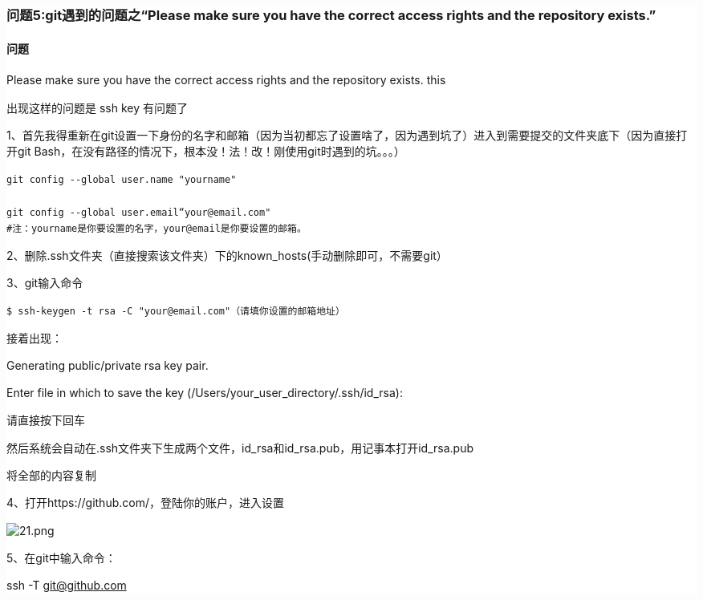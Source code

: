 


### 问题5:git遇到的问题之“Please make sure you have the correct access rights and the repository exists.”



#### 问题 

 Please make sure you have the correct access rights and the repository exists. this

出现这样的问题是 ssh key  有问题了

1、首先我得重新在git设置一下身份的名字和邮箱（因为当初都忘了设置啥了，因为遇到坑了）进入到需要提交的文件夹底下（因为直接打开git Bash，在没有路径的情况下，根本没！法！改！刚使用git时遇到的坑。。。）

```shell
git config --global user.name "yourname"

git config --global user.email“your@email.com"
#注：yourname是你要设置的名字，your@email是你要设置的邮箱。
```



2、删除.ssh文件夹（直接搜索该文件夹）下的known_hosts(手动删除即可，不需要git）



3、git输入命令

```shell
$ ssh-keygen -t rsa -C "your@email.com"（请填你设置的邮箱地址）
```



接着出现：

Generating public/private rsa key pair.

Enter file in which to save the key (/Users/your_user_directory/.ssh/id_rsa):



请直接按下回车



然后系统会自动在.ssh文件夹下生成两个文件，id_rsa和id_rsa.pub，用记事本打开id_rsa.pub



将全部的内容复制



4、打开https://github.com/，登陆你的账户，进入设置

![21.png](https://user-gold-cdn.xitu.io/2020/3/25/1710f6add8deacfc?w=1692&h=792&f=png&s=40702)



5、在git中输入命令：

ssh -T git@github.com
